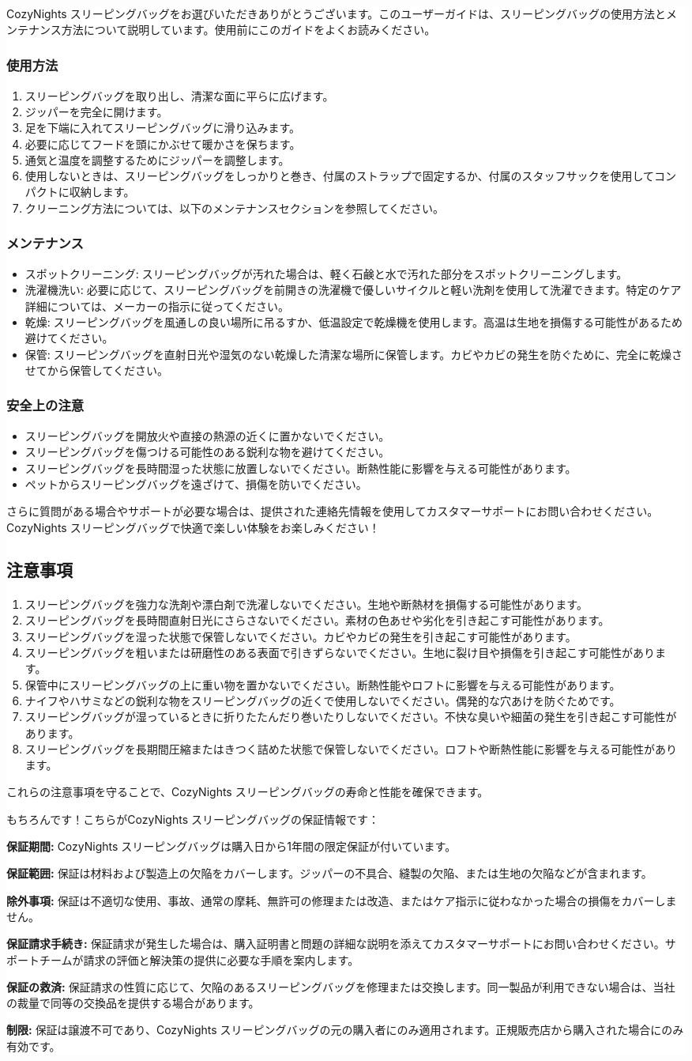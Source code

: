 CozyNights スリーピングバッグをお選びいただきありがとうございます。このユーザーガイドは、スリーピングバッグの使用方法とメンテナンス方法について説明しています。使用前にこのガイドをよくお読みください。

### 使用方法

1. スリーピングバッグを取り出し、清潔な面に平らに広げます。
2. ジッパーを完全に開けます。
3. 足を下端に入れてスリーピングバッグに滑り込みます。
4. 必要に応じてフードを頭にかぶせて暖かさを保ちます。
5. 通気と温度を調整するためにジッパーを調整します。
6. 使用しないときは、スリーピングバッグをしっかりと巻き、付属のストラップで固定するか、付属のスタッフサックを使用してコンパクトに収納します。
7. クリーニング方法については、以下のメンテナンスセクションを参照してください。

### メンテナンス

- スポットクリーニング: スリーピングバッグが汚れた場合は、軽く石鹸と水で汚れた部分をスポットクリーニングします。
- 洗濯機洗い: 必要に応じて、スリーピングバッグを前開きの洗濯機で優しいサイクルと軽い洗剤を使用して洗濯できます。特定のケア詳細については、メーカーの指示に従ってください。
- 乾燥: スリーピングバッグを風通しの良い場所に吊るすか、低温設定で乾燥機を使用します。高温は生地を損傷する可能性があるため避けてください。
- 保管: スリーピングバッグを直射日光や湿気のない乾燥した清潔な場所に保管します。カビやカビの発生を防ぐために、完全に乾燥させてから保管してください。

### 安全上の注意

- スリーピングバッグを開放火や直接の熱源の近くに置かないでください。
- スリーピングバッグを傷つける可能性のある鋭利な物を避けてください。
- スリーピングバッグを長時間湿った状態に放置しないでください。断熱性能に影響を与える可能性があります。
- ペットからスリーピングバッグを遠ざけて、損傷を防いでください。

さらに質問がある場合やサポートが必要な場合は、提供された連絡先情報を使用してカスタマーサポートにお問い合わせください。
CozyNights スリーピングバッグで快適で楽しい体験をお楽しみください！

## 注意事項

1. スリーピングバッグを強力な洗剤や漂白剤で洗濯しないでください。生地や断熱材を損傷する可能性があります。
2. スリーピングバッグを長時間直射日光にさらさないでください。素材の色あせや劣化を引き起こす可能性があります。
3. スリーピングバッグを湿った状態で保管しないでください。カビやカビの発生を引き起こす可能性があります。
4. スリーピングバッグを粗いまたは研磨性のある表面で引きずらないでください。生地に裂け目や損傷を引き起こす可能性があります。
5. 保管中にスリーピングバッグの上に重い物を置かないでください。断熱性能やロフトに影響を与える可能性があります。
6. ナイフやハサミなどの鋭利な物をスリーピングバッグの近くで使用しないでください。偶発的な穴あけを防ぐためです。
7. スリーピングバッグが湿っているときに折りたたんだり巻いたりしないでください。不快な臭いや細菌の発生を引き起こす可能性があります。
8. スリーピングバッグを長期間圧縮またはきつく詰めた状態で保管しないでください。ロフトや断熱性能に影響を与える可能性があります。

これらの注意事項を守ることで、CozyNights スリーピングバッグの寿命と性能を確保できます。

もちろんです！こちらがCozyNights スリーピングバッグの保証情報です：

**保証期間:** CozyNights スリーピングバッグは購入日から1年間の限定保証が付いています。

**保証範囲:** 保証は材料および製造上の欠陥をカバーします。ジッパーの不具合、縫製の欠陥、または生地の欠陥などが含まれます。

**除外事項:** 保証は不適切な使用、事故、通常の摩耗、無許可の修理または改造、またはケア指示に従わなかった場合の損傷をカバーしません。

**保証請求手続き:** 保証請求が発生した場合は、購入証明書と問題の詳細な説明を添えてカスタマーサポートにお問い合わせください。サポートチームが請求の評価と解決策の提供に必要な手順を案内します。

**保証の救済:** 保証請求の性質に応じて、欠陥のあるスリーピングバッグを修理または交換します。同一製品が利用できない場合は、当社の裁量で同等の交換品を提供する場合があります。

**制限:** 保証は譲渡不可であり、CozyNights スリーピングバッグの元の購入者にのみ適用されます。正規販売店から購入された場合にのみ有効です。
